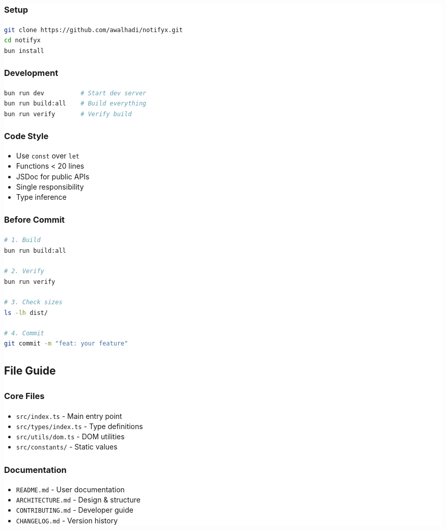 ### Setup
```bash
git clone https://github.com/awalhadi/notifyx.git
cd notifyx
bun install
```

### Development
```bash
bun run dev          # Start dev server
bun run build:all    # Build everything
bun run verify       # Verify build
```

### Code Style
- Use `const` over `let`
- Functions < 20 lines
- JSDoc for public APIs
- Single responsibility
- Type inference

### Before Commit
```bash
# 1. Build
bun run build:all

# 2. Verify
bun run verify

# 3. Check sizes
ls -lh dist/

# 4. Commit
git commit -m "feat: your feature"
```

## File Guide

### Core Files
- `src/index.ts` - Main entry point
- `src/types/index.ts` - Type definitions
- `src/utils/dom.ts` - DOM utilities
- `src/constants/` - Static values

### Documentation
- `README.md` - User documentation
- `ARCHITECTURE.md` - Design & structure
- `CONTRIBUTING.md` - Developer guide
- `CHANGELOG.md` - Version history
